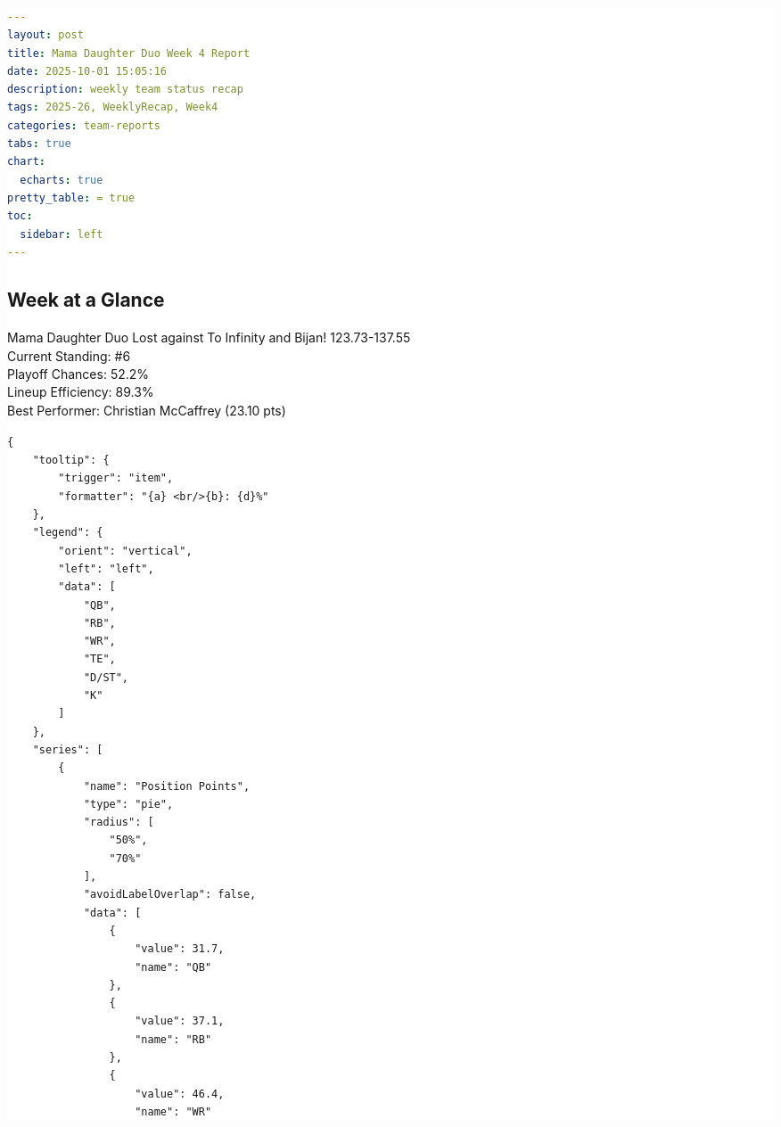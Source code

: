 ```yaml
---
layout: post
title: Mama Daughter Duo Week 4 Report
date: 2025-10-01 15:05:16
description: weekly team status recap
tags: 2025-26, WeeklyRecap, Week4
categories: team-reports
tabs: true
chart:
  echarts: true
pretty_table: = true
toc:
  sidebar: left
---
```


## Week at a Glance

Mama Daughter Duo Lost against To Infinity and Bijan! 123.73-137.55<br>
Current Standing: #6<br>
Playoff Chances: 52.2%<br>
Lineup Efficiency: 89.3%<br>
Best Performer: Christian McCaffrey (23.10 pts)<br>
```echarts
{
    "tooltip": {
        "trigger": "item",
        "formatter": "{a} <br/>{b}: {d}%"
    },
    "legend": {
        "orient": "vertical",
        "left": "left",
        "data": [
            "QB",
            "RB",
            "WR",
            "TE",
            "D/ST",
            "K"
        ]
    },
    "series": [
        {
            "name": "Position Points",
            "type": "pie",
            "radius": [
                "50%",
                "70%"
            ],
            "avoidLabelOverlap": false,
            "data": [
                {
                    "value": 31.7,
                    "name": "QB"
                },
                {
                    "value": 37.1,
                    "name": "RB"
                },
                {
                    "value": 46.4,
                    "name": "WR"
```